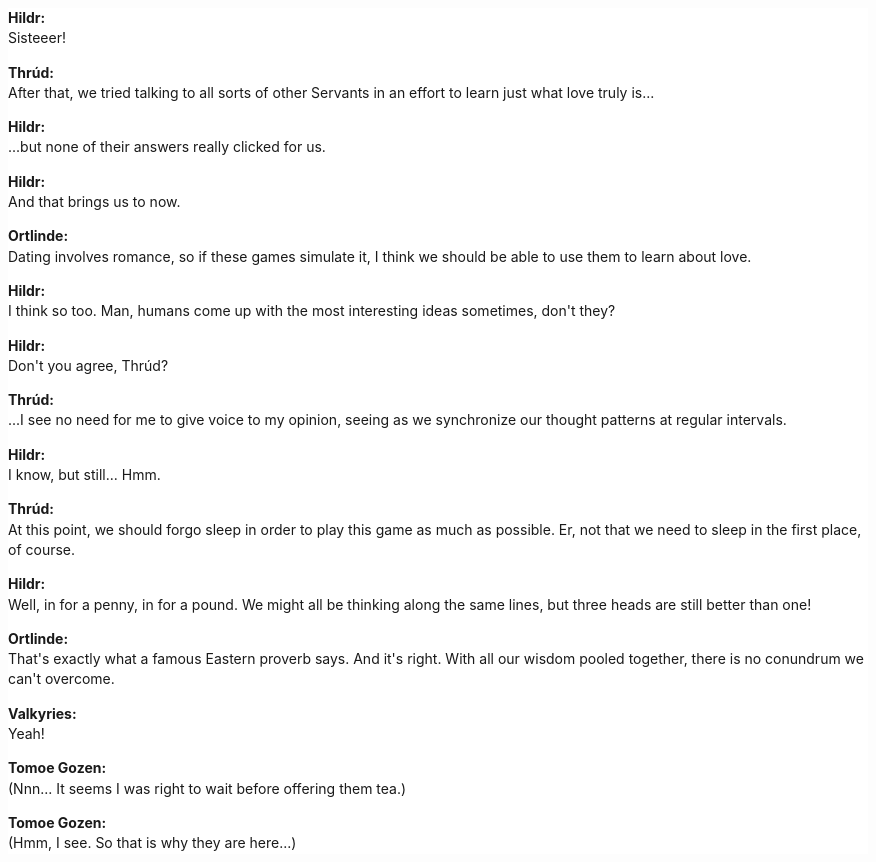   
**Hildr:**   
Sisteeer!  
  
   
**Thrúd:**   
After that, we tried talking to all sorts of other Servants in an effort to learn just what love truly is...  
  
   
**Hildr:**   
...but none of their answers really clicked for us.  
  
   
**Hildr:**   
And that brings us to now.  
  
   
**Ortlinde:**   
Dating involves romance, so if these games simulate it, I think we should be able to use them to learn about love.  
  
   
**Hildr:**   
I think so too. Man, humans come up with the most interesting ideas sometimes, don't they?  
  
   
**Hildr:**   
Don't you agree, Thrúd?  
  
   
**Thrúd:**   
...I see no need for me to give voice to my opinion, seeing as we synchronize our thought patterns at regular intervals.  
  
   
**Hildr:**   
I know, but still... Hmm.  
  
   
**Thrúd:**   
At this point, we should forgo sleep in order to play this game as much as possible. Er, not that we need to sleep in the first place, of course.  
  
   
**Hildr:**   
Well, in for a penny, in for a pound. We might all be thinking along the same lines, but three heads are still better than one!  
  
   
**Ortlinde:**   
That's exactly what a famous Eastern proverb says. And it's right. With all our wisdom pooled together, there is no conundrum we can't overcome.  
  
   
**Valkyries:**   
Yeah!  
  
   
**Tomoe Gozen:**   
(Nnn... It seems I was right to wait before offering them tea.)  
  
   
**Tomoe Gozen:**   
(Hmm, I see. So that is why they are here...)  
  